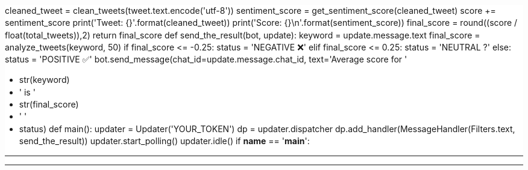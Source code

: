 cleaned_tweet = clean_tweets(tweet.text.encode('utf-8'))
sentiment_score = get_sentiment_score(cleaned_tweet)
score += sentiment_score
print('Tweet: {}'.format(cleaned_tweet))
print('Score: {}\n'.format(sentiment_score))
final_score = round((score / float(total_tweets)),2)
return final_score
def send_the_result(bot, update):
keyword = update.message.text
final_score = analyze_tweets(keyword, 50)
if final_score &lt;= -0.25:
status = 'NEGATIVE ❌'
elif final_score &lt;= 0.25:
status = 'NEUTRAL ?'
else:
status = 'POSITIVE ✅'
bot.send_message(chat_id=update.message.chat_id,
text='Average score for '
+ str(keyword)
+ ' is '
+ str(final_score)
+ ' '
+ status)
def main():
updater = Updater('YOUR_TOKEN')
dp = updater.dispatcher
dp.add_handler(MessageHandler(Filters.text, send_the_result))
updater.start_polling()
updater.idle()
if __name__ == '__main__':
</div>
<hr>
<hr>
</section>
</article>
</div>
</main>
</div>


